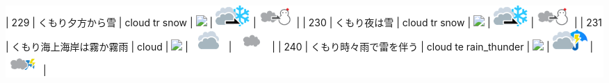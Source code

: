 | 229 | くもり夕方から雪 | cloud tr snow | <img width="50" src="./jma/229.png" /> | <img width="50" src="./output_refs/229.png" /> | <img width="50" src="./output/229.png" /> |
| 230 | くもり夜は雪 | cloud tr snow | <img width="50" src="./jma/230.png" /> | <img width="50" src="./output_refs/230.png" /> | <img width="50" src="./output/230.png" /> |
| 231 | くもり海上海岸は霧か霧雨 | cloud   | <img width="50" src="./jma/231.png" /> | <img width="50" src="./output_refs/231.png" /> | <img width="50" src="./output/231.png" /> |
| 240 | くもり時々雨で雷を伴う | cloud te rain_thunder | <img width="50" src="./jma/240.png" /> | <img width="50" src="./output_refs/240.png" /> | <img width="50" src="./output/240.png" /> |